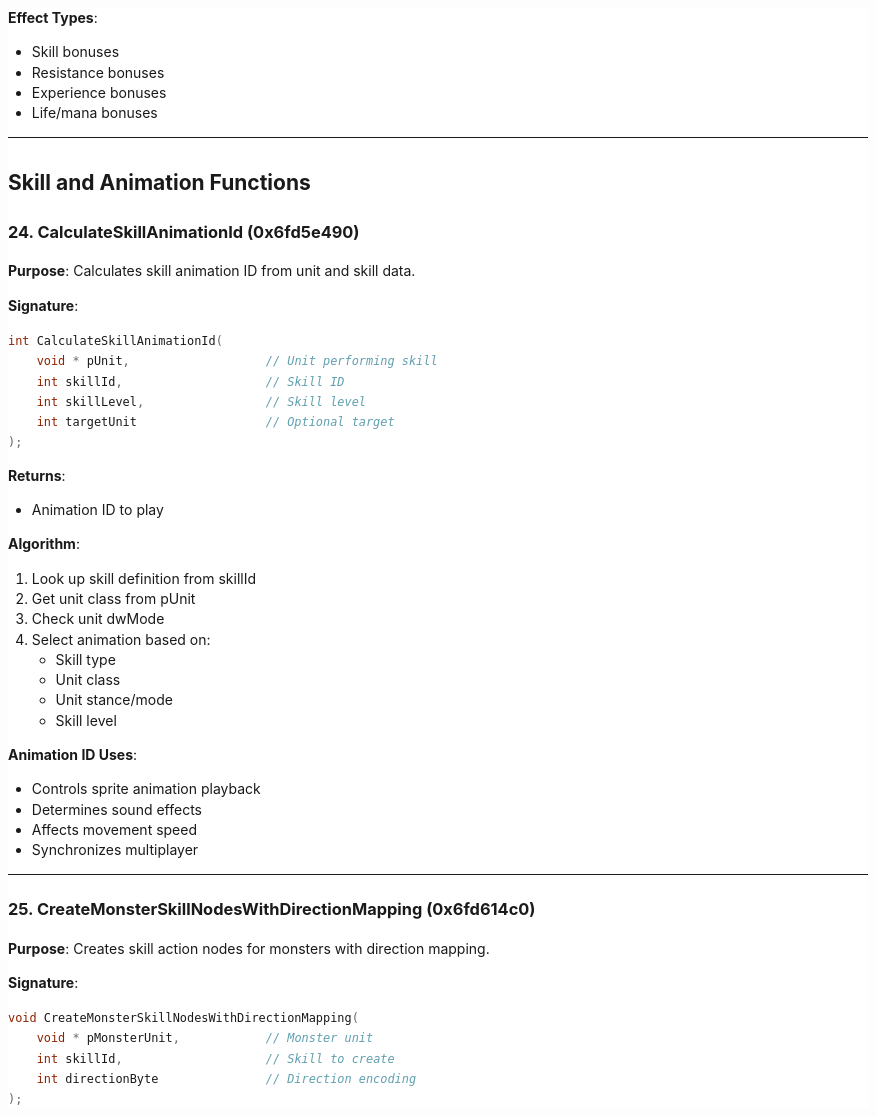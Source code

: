 **Effect Types**:
- Skill bonuses
- Resistance bonuses
- Experience bonuses
- Life/mana bonuses

---

## Skill and Animation Functions

### 24. CalculateSkillAnimationId (0x6fd5e490)

**Purpose**: Calculates skill animation ID from unit and skill data.

**Signature**:
```c
int CalculateSkillAnimationId(
    void * pUnit,                   // Unit performing skill
    int skillId,                    // Skill ID
    int skillLevel,                 // Skill level
    int targetUnit                  // Optional target
);
```

**Returns**:
- Animation ID to play

**Algorithm**:
1. Look up skill definition from skillId
2. Get unit class from pUnit
3. Check unit dwMode
4. Select animation based on:
   - Skill type
   - Unit class
   - Unit stance/mode
   - Skill level

**Animation ID Uses**:
- Controls sprite animation playback
- Determines sound effects
- Affects movement speed
- Synchronizes multiplayer

---

### 25. CreateMonsterSkillNodesWithDirectionMapping (0x6fd614c0)

**Purpose**: Creates skill action nodes for monsters with direction mapping.

**Signature**:
```c
void CreateMonsterSkillNodesWithDirectionMapping(
    void * pMonsterUnit,            // Monster unit
    int skillId,                    // Skill to create
    int directionByte               // Direction encoding
);
```
